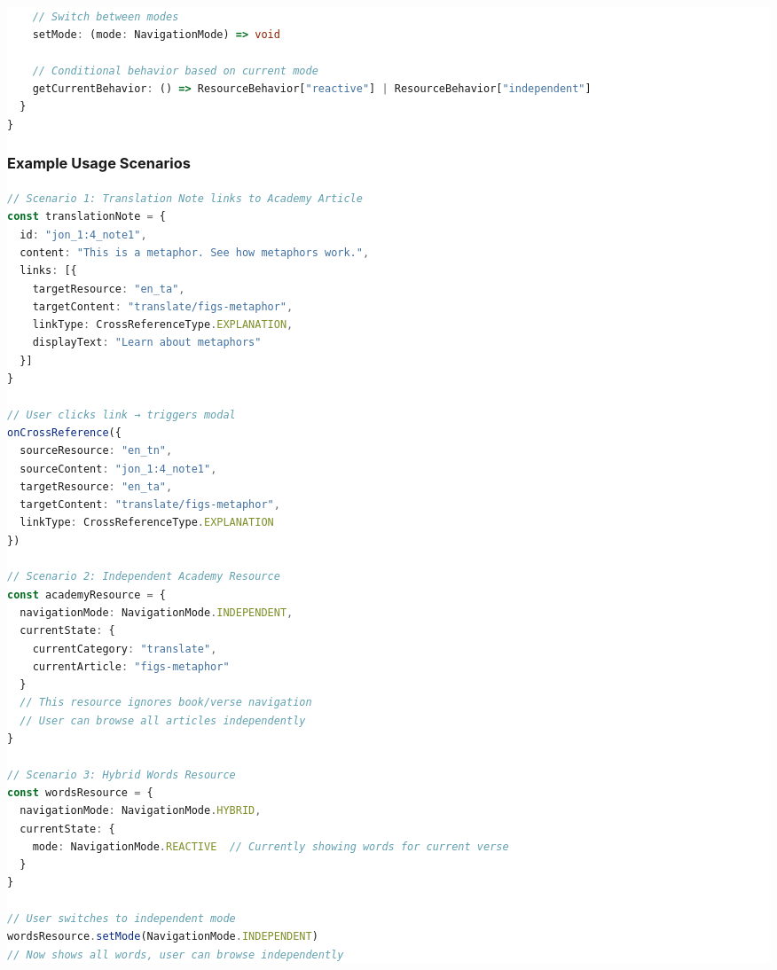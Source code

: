 ```typescript
    // Switch between modes
    setMode: (mode: NavigationMode) => void
    
    // Conditional behavior based on current mode
    getCurrentBehavior: () => ResourceBehavior["reactive"] | ResourceBehavior["independent"]
  }
}
```

### Example Usage Scenarios

```typescript
// Scenario 1: Translation Note links to Academy Article
const translationNote = {
  id: "jon_1:4_note1",
  content: "This is a metaphor. See how metaphors work.",
  links: [{
    targetResource: "en_ta",
    targetContent: "translate/figs-metaphor",
    linkType: CrossReferenceType.EXPLANATION,
    displayText: "Learn about metaphors"
  }]
}

// User clicks link → triggers modal
onCrossReference({
  sourceResource: "en_tn",
  sourceContent: "jon_1:4_note1", 
  targetResource: "en_ta",
  targetContent: "translate/figs-metaphor",
  linkType: CrossReferenceType.EXPLANATION
})

// Scenario 2: Independent Academy Resource
const academyResource = {
  navigationMode: NavigationMode.INDEPENDENT,
  currentState: {
    currentCategory: "translate",
    currentArticle: "figs-metaphor"
  }
  // This resource ignores book/verse navigation
  // User can browse all articles independently
}

// Scenario 3: Hybrid Words Resource
const wordsResource = {
  navigationMode: NavigationMode.HYBRID,
  currentState: {
    mode: NavigationMode.REACTIVE  // Currently showing words for current verse
  }
}

// User switches to independent mode
wordsResource.setMode(NavigationMode.INDEPENDENT)
// Now shows all words, user can browse independently
```
